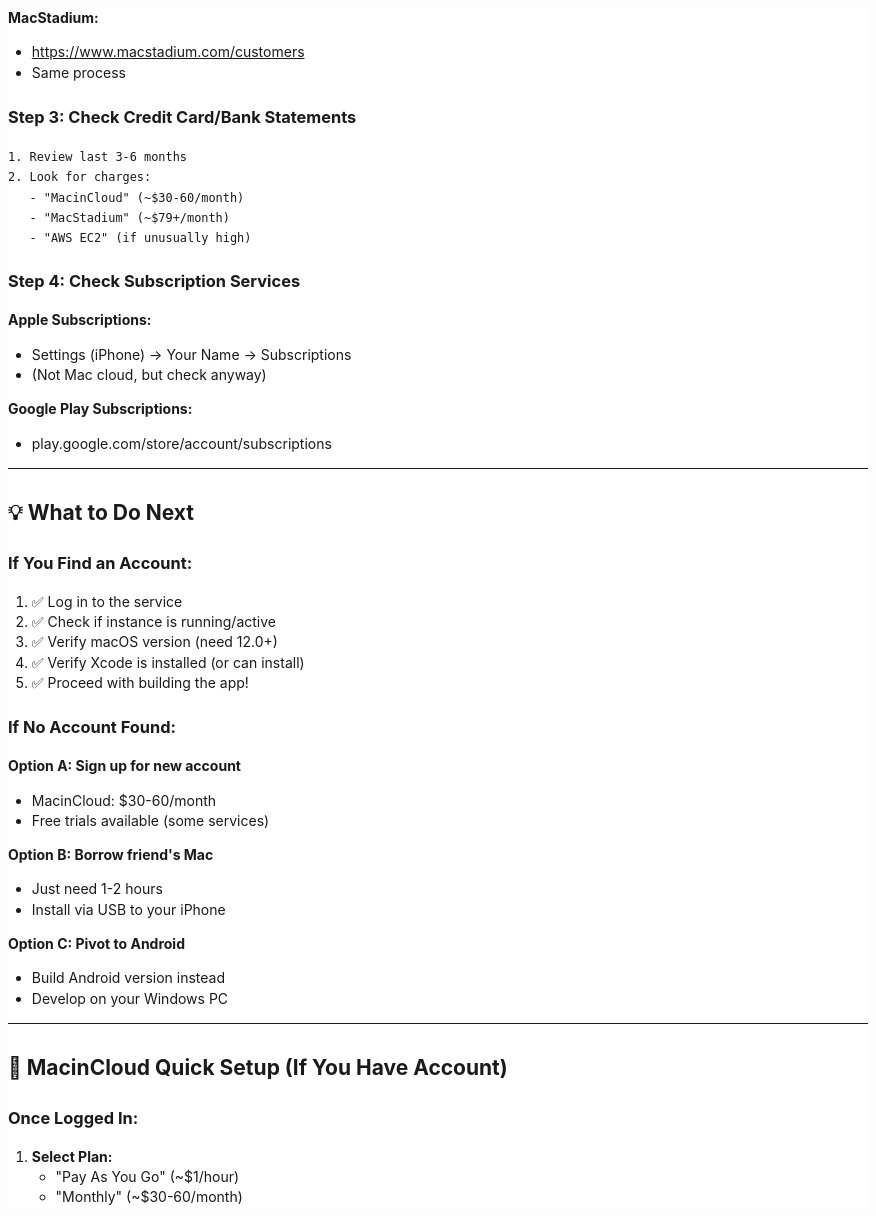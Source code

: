 **MacStadium:**
- https://www.macstadium.com/customers
- Same process

### Step 3: Check Credit Card/Bank Statements
```
1. Review last 3-6 months
2. Look for charges:
   - "MacinCloud" (~$30-60/month)
   - "MacStadium" (~$79+/month)
   - "AWS EC2" (if unusually high)
```

### Step 4: Check Subscription Services
**Apple Subscriptions:**
- Settings (iPhone) → Your Name → Subscriptions
- (Not Mac cloud, but check anyway)

**Google Play Subscriptions:**
- play.google.com/store/account/subscriptions

---

## 💡 What to Do Next

### If You Find an Account:
1. ✅ Log in to the service
2. ✅ Check if instance is running/active
3. ✅ Verify macOS version (need 12.0+)
4. ✅ Verify Xcode is installed (or can install)
5. ✅ Proceed with building the app!

### If No Account Found:
**Option A: Sign up for new account**
- MacinCloud: $30-60/month
- Free trials available (some services)

**Option B: Borrow friend's Mac**
- Just need 1-2 hours
- Install via USB to your iPhone

**Option C: Pivot to Android**
- Build Android version instead
- Develop on your Windows PC

---

## 🚀 MacinCloud Quick Setup (If You Have Account)

### Once Logged In:
1. **Select Plan:**
   - "Pay As You Go" (~$1/hour)
   - "Monthly" (~$30-60/month)

